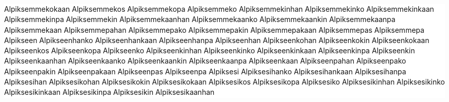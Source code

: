 Alpiksemmekokaan
Alpiksemmekos
Alpiksemmekopa
Alpiksemmeko
Alpiksemmekinhan
Alpiksemmekinko
Alpiksemmekinkaan
Alpiksemmekinpa
Alpiksemmekin
Alpiksemmekaanhan
Alpiksemmekaanko
Alpiksemmekaankin
Alpiksemmekaanpa
Alpiksemmekaan
Alpiksemmepahan
Alpiksemmepako
Alpiksemmepakin
Alpiksemmepakaan
Alpiksemmepas
Alpiksemmepa
Alpikseen
Alpikseenhanko
Alpikseenhankaan
Alpikseenhanpa
Alpikseenhan
Alpikseenkohan
Alpikseenkokin
Alpikseenkokaan
Alpikseenkos
Alpikseenkopa
Alpikseenko
Alpikseenkinhan
Alpikseenkinko
Alpikseenkinkaan
Alpikseenkinpa
Alpikseenkin
Alpikseenkaanhan
Alpikseenkaanko
Alpikseenkaankin
Alpikseenkaanpa
Alpikseenkaan
Alpikseenpahan
Alpikseenpako
Alpikseenpakin
Alpikseenpakaan
Alpikseenpas
Alpikseenpa
Alpiksesi
Alpiksesihanko
Alpiksesihankaan
Alpiksesihanpa
Alpiksesihan
Alpiksesikohan
Alpiksesikokin
Alpiksesikokaan
Alpiksesikos
Alpiksesikopa
Alpiksesiko
Alpiksesikinhan
Alpiksesikinko
Alpiksesikinkaan
Alpiksesikinpa
Alpiksesikin
Alpiksesikaanhan